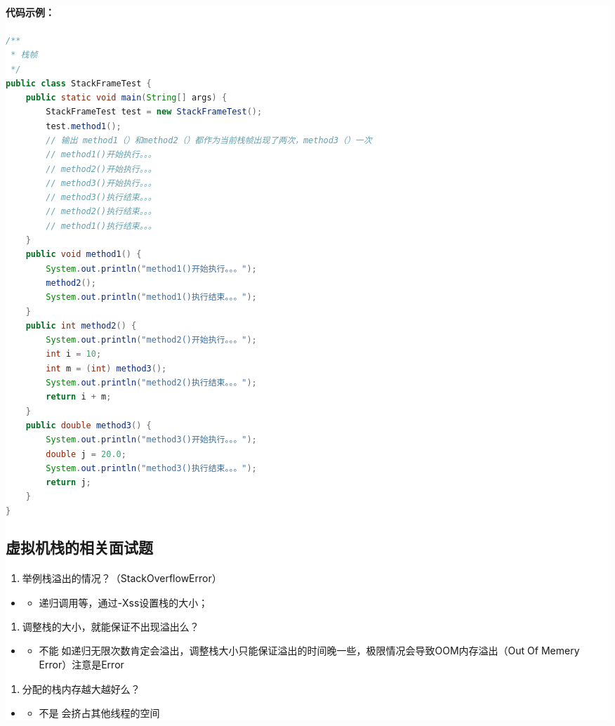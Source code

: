 #### 代码示例：

```java
/**
 * 栈帧
 */
public class StackFrameTest {
    public static void main(String[] args) {
        StackFrameTest test = new StackFrameTest();
        test.method1();
        // 输出 method1（）和method2（）都作为当前栈帧出现了两次，method3（）一次
        // method1()开始执行。。。
        // method2()开始执行。。。
        // method3()开始执行。。。
        // method3()执行结束。。。
        // method2()执行结束。。。
        // method1()执行结束。。。
    }
    public void method1() {
        System.out.println("method1()开始执行。。。");
        method2();
        System.out.println("method1()执行结束。。。");
    }
    public int method2() {
        System.out.println("method2()开始执行。。。");
        int i = 10;
        int m = (int) method3();
        System.out.println("method2()执行结束。。。");
        return i + m;
    }
    public double method3() {
        System.out.println("method3()开始执行。。。");
        double j = 20.0;
        System.out.println("method3()执行结束。。。");
        return j;
    }
}
```



## 虚拟机栈的相关面试题

1.  举例栈溢出的情况？（StackOverflowError）

-   -   递归调用等，通过-Xss设置栈的大小；

1.  调整栈的大小，就能保证不出现溢出么？

-   -   不能 如递归无限次数肯定会溢出，调整栈大小只能保证溢出的时间晚一些，极限情况会导致OOM内存溢出（Out Of Memery Error）注意是Error

1.  分配的栈内存越大越好么？

-   -   不是 会挤占其他线程的空间
